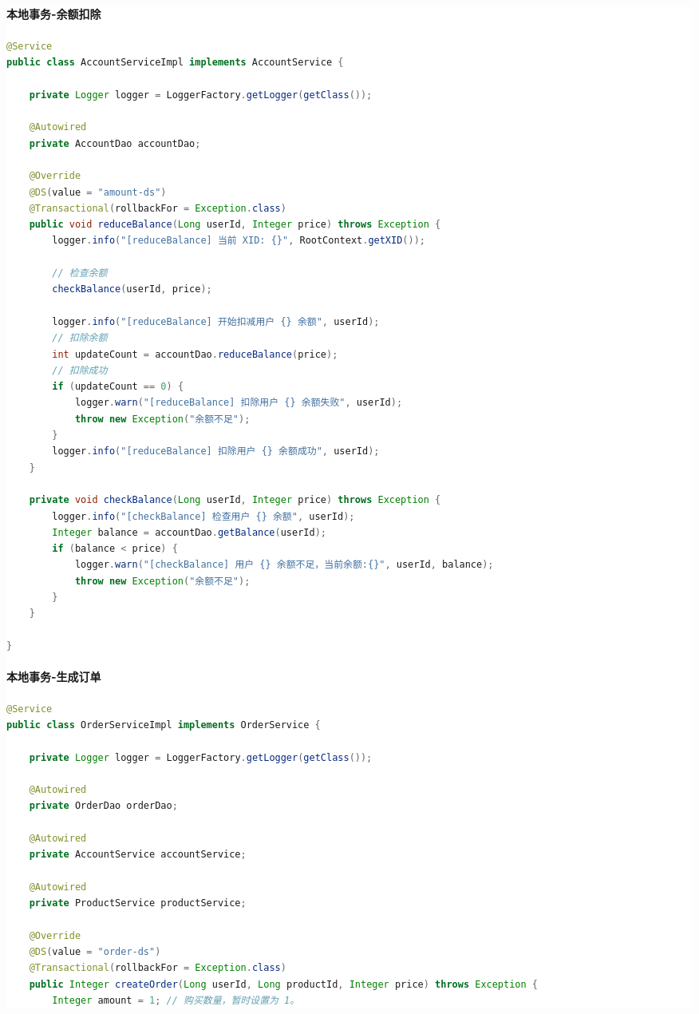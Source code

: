 #### 本地事务-余额扣除

```java
@Service
public class AccountServiceImpl implements AccountService {

    private Logger logger = LoggerFactory.getLogger(getClass());

    @Autowired
    private AccountDao accountDao;

    @Override
    @DS(value = "amount-ds")
    @Transactional(rollbackFor = Exception.class)
    public void reduceBalance(Long userId, Integer price) throws Exception {
        logger.info("[reduceBalance] 当前 XID: {}", RootContext.getXID());

        // 检查余额
        checkBalance(userId, price);

        logger.info("[reduceBalance] 开始扣减用户 {} 余额", userId);
        // 扣除余额
        int updateCount = accountDao.reduceBalance(price);
        // 扣除成功
        if (updateCount == 0) {
            logger.warn("[reduceBalance] 扣除用户 {} 余额失败", userId);
            throw new Exception("余额不足");
        }
        logger.info("[reduceBalance] 扣除用户 {} 余额成功", userId);
    }

    private void checkBalance(Long userId, Integer price) throws Exception {
        logger.info("[checkBalance] 检查用户 {} 余额", userId);
        Integer balance = accountDao.getBalance(userId);
        if (balance < price) {
            logger.warn("[checkBalance] 用户 {} 余额不足，当前余额:{}", userId, balance);
            throw new Exception("余额不足");
        }
    }

}
```

#### 本地事务-生成订单

```java
@Service
public class OrderServiceImpl implements OrderService {

    private Logger logger = LoggerFactory.getLogger(getClass());

    @Autowired
    private OrderDao orderDao;

    @Autowired
    private AccountService accountService;

    @Autowired
    private ProductService productService;

    @Override
    @DS(value = "order-ds")
    @Transactional(rollbackFor = Exception.class)
    public Integer createOrder(Long userId, Long productId, Integer price) throws Exception {
        Integer amount = 1; // 购买数量，暂时设置为 1。
```